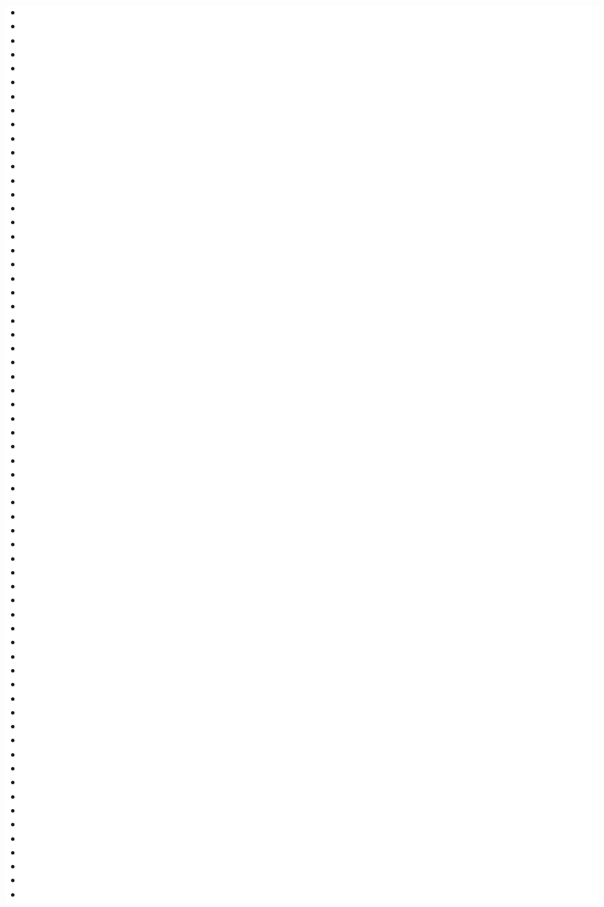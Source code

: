 - <LC id='1144' type='long' ></LC>
- <LC id='1146' type='long' ></LC>
- <LC id='1150' type='long' ></LC>
- <LC id='1151' type='long' ></LC>
- <LC id='1152' type='long' ></LC>
- <LC id='1157' type='long' ></LC>
- <LC id='1160' type='long' ></LC>
- <LC id='1162' type='long' ></LC>
- <LC id='1167' type='long' ></LC>
- <LC id='1169' type='long' ></LC>
- <LC id='1170' type='long' ></LC>
- <LC id='1176' type='long' ></LC>
- <LC id='1177' type='long' ></LC>
- <LC id='1178' type='long' ></LC>
- <LC id='1181' type='long' ></LC>
- <LC id='1182' type='long' ></LC>
- <LC id='1184' type='long' ></LC>
- <LC id='1186' type='long' ></LC>
- <LC id='1187' type='long' ></LC>
- <LC id='1191' type='long' ></LC>
- <LC id='1196' type='long' ></LC>
- <LC id='1198' type='long' ></LC>
- <LC id='1199' type='long' ></LC>
- <LC id='1200' type='long' ></LC>
- <LC id='1202' type='long' ></LC>
- <LC id='1207' type='long' ></LC>
- <LC id='1210' type='long' ></LC>
- <LC id='1213' type='long' ></LC>
- <LC id='1217' type='long' ></LC>
- <LC id='1218' type='long' ></LC>
- <LC id='1219' type='long' ></LC>
- <LC id='1222' type='long' ></LC>
- <LC id='1223' type='long' ></LC>
- <LC id='1224' type='long' ></LC>
- <LC id='1228' type='long' ></LC>
- <LC id='1229' type='long' ></LC>
- <LC id='1230' type='long' ></LC>
- <LC id='1231' type='long' ></LC>
- <LC id='1232' type='long' ></LC>
- <LC id='1233' type='long' ></LC>
- <LC id='1235' type='long' ></LC>
- <LC id='1239' type='long' ></LC>
- <LC id='1243' type='long' ></LC>
- <LC id='1246' type='long' ></LC>
- <LC id='1248' type='long' ></LC>
- <LC id='1250' type='long' ></LC>
- <LC id='1252' type='long' ></LC>
- <LC id='1253' type='long' ></LC>
- <LC id='1254' type='long' ></LC>
- <LC id='1255' type='long' ></LC>
- <LC id='1257' type='long' ></LC>
- <LC id='1258' type='long' ></LC>
- <LC id='1260' type='long' ></LC>
- <LC id='1262' type='long' ></LC>
- <LC id='1263' type='long' ></LC>
- <LC id='1266' type='long' ></LC>
- <LC id='1267' type='long' ></LC>
- <LC id='1268' type='long' ></LC>
- <LC id='1272' type='long' ></LC>
- <LC id='1273' type='long' ></LC>
- <LC id='1274' type='long' ></LC>
- <LC id='1275' type='long' ></LC>
- <LC id='1277' type='long' ></LC>
- <LC id='1282' type='long' ></LC>